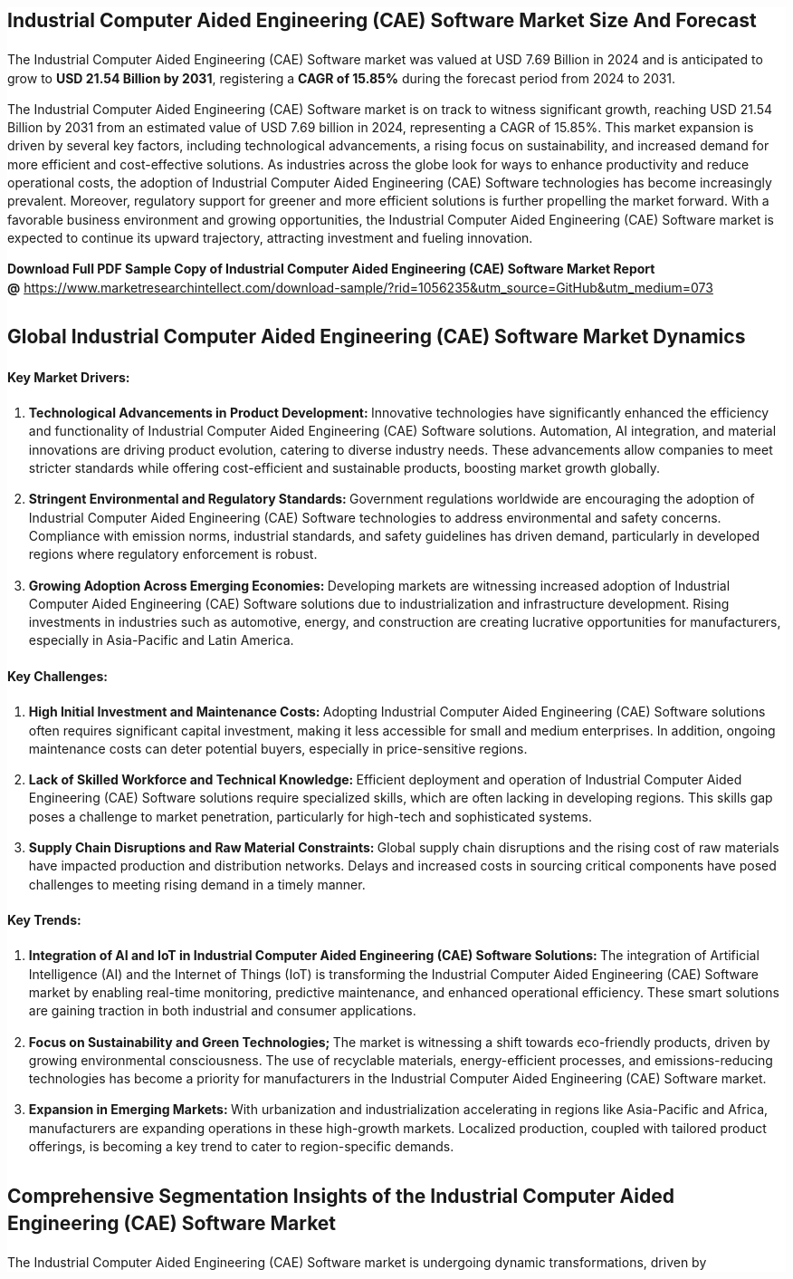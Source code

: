 <h2>Industrial Computer Aided Engineering (CAE) Software Market Size And Forecast</h2><p>The Industrial Computer Aided Engineering (CAE) Software market was valued at USD 7.69 Billion in 2024 and is anticipated to grow to <strong>USD 21.54 Billion by 2031</strong>, registering a <strong>CAGR of 15.85%</strong> during the forecast period from 2024 to 2031.</p><p>The Industrial Computer Aided Engineering (CAE) Software market is on track to witness significant growth, reaching USD 21.54 Billion by 2031 from an estimated value of USD 7.69 billion in 2024, representing a CAGR of 15.85%. This market expansion is driven by several key factors, including technological advancements, a rising focus on sustainability, and increased demand for more efficient and cost-effective solutions. As industries across the globe look for ways to enhance productivity and reduce operational costs, the adoption of Industrial Computer Aided Engineering (CAE) Software technologies has become increasingly prevalent. Moreover, regulatory support for greener and more efficient solutions is further propelling the market forward. With a favorable business environment and growing opportunities, the Industrial Computer Aided Engineering (CAE) Software market is expected to continue its upward trajectory, attracting investment and fueling innovation.</p><p><strong>Download Full PDF Sample Copy of Industrial Computer Aided Engineering (CAE) Software Market Report @</strong>&nbsp;<a href="https://www.marketresearchintellect.com/download-sample/?rid=1056235&amp;utm_source=GitHub&amp;utm_medium=073">https://www.marketresearchintellect.com/download-sample/?rid=1056235&amp;utm_source=GitHub&amp;utm_medium=073</a></p><h2>Global Industrial Computer Aided Engineering (CAE) Software Market Dynamics</h2><h4><strong>Key Market Drivers:</strong></h4><ol><li><p><strong>Technological Advancements in Product Development:&nbsp;</strong>Innovative technologies have significantly enhanced the efficiency and functionality of Industrial Computer Aided Engineering (CAE) Software solutions. Automation, AI integration, and material innovations are driving product evolution, catering to diverse industry needs. These advancements allow companies to meet stricter standards while offering cost-efficient and sustainable products, boosting market growth globally.</p></li><li><p><strong>Stringent Environmental and Regulatory Standards:&nbsp;</strong>Government regulations worldwide are encouraging the adoption of Industrial Computer Aided Engineering (CAE) Software technologies to address environmental and safety concerns. Compliance with emission norms, industrial standards, and safety guidelines has driven demand, particularly in developed regions where regulatory enforcement is robust.</p></li><li><p><strong>Growing Adoption Across Emerging Economies:&nbsp;</strong>Developing markets are witnessing increased adoption of Industrial Computer Aided Engineering (CAE) Software solutions due to industrialization and infrastructure development. Rising investments in industries such as automotive, energy, and construction are creating lucrative opportunities for manufacturers, especially in Asia-Pacific and Latin America.</p></li></ol><h4><strong>Key Challenges:</strong></h4><ol><li><p><strong>High Initial Investment and Maintenance Costs:&nbsp;</strong>Adopting Industrial Computer Aided Engineering (CAE) Software solutions often requires significant capital investment, making it less accessible for small and medium enterprises. In addition, ongoing maintenance costs can deter potential buyers, especially in price-sensitive regions.</p></li><li><p><strong>Lack of Skilled Workforce and Technical Knowledge:&nbsp;</strong>Efficient deployment and operation of Industrial Computer Aided Engineering (CAE) Software solutions require specialized skills, which are often lacking in developing regions. This skills gap poses a challenge to market penetration, particularly for high-tech and sophisticated systems.</p></li><li><p><strong>Supply Chain Disruptions and Raw Material Constraints:&nbsp;</strong>Global supply chain disruptions and the rising cost of raw materials have impacted production and distribution networks. Delays and increased costs in sourcing critical components have posed challenges to meeting rising demand in a timely manner.</p></li></ol><h4><strong>Key Trends:</strong></h4><ol><li><p><strong>Integration of AI and IoT in Industrial Computer Aided Engineering (CAE) Software Solutions:&nbsp;</strong>The integration of Artificial Intelligence (AI) and the Internet of Things (IoT) is transforming the Industrial Computer Aided Engineering (CAE) Software market by enabling real-time monitoring, predictive maintenance, and enhanced operational efficiency. These smart solutions are gaining traction in both industrial and consumer applications.</p></li><li><p><strong>Focus on Sustainability and Green Technologies;&nbsp;</strong>The market is witnessing a shift towards eco-friendly products, driven by growing environmental consciousness. The use of recyclable materials, energy-efficient processes, and emissions-reducing technologies has become a priority for manufacturers in the Industrial Computer Aided Engineering (CAE) Software market.</p></li><li><p><strong>Expansion in Emerging Markets:&nbsp;</strong>With urbanization and industrialization accelerating in regions like Asia-Pacific and Africa, manufacturers are expanding operations in these high-growth markets. Localized production, coupled with tailored product offerings, is becoming a key trend to cater to region-specific demands.</p></li></ol><div class="article-main__content" data-test-id="publishing-text-block"><h2>Comprehensive Segmentation Insights of the Industrial Computer Aided Engineering (CAE) Software Market</h2><p>The Industrial Computer Aided Engineering (CAE) Software market is undergoing dynamic transformations, driven by